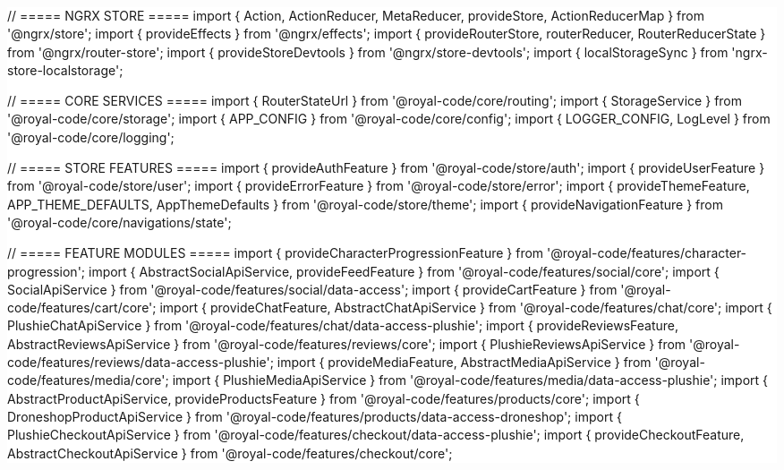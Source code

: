 // ===== NGRX STORE =====
import { 
  Action, 
  ActionReducer, 
  MetaReducer, 
  provideStore, 
  ActionReducerMap 
} from '@ngrx/store';
import { provideEffects } from '@ngrx/effects';
import { 
  provideRouterStore, 
  routerReducer, 
  RouterReducerState 
} from '@ngrx/router-store';
import { provideStoreDevtools } from '@ngrx/store-devtools';
import { localStorageSync } from 'ngrx-store-localstorage';

// ===== CORE SERVICES =====
import { RouterStateUrl } from '@royal-code/core/routing';
import { StorageService } from '@royal-code/core/storage';
import { APP_CONFIG } from '@royal-code/core/config';
import { LOGGER_CONFIG, LogLevel } from '@royal-code/core/logging';

// ===== STORE FEATURES =====
import { provideAuthFeature } from '@royal-code/store/auth';
import { provideUserFeature } from '@royal-code/store/user';
import { provideErrorFeature } from '@royal-code/store/error';
import { 
  provideThemeFeature, 
  APP_THEME_DEFAULTS, 
  AppThemeDefaults 
} from '@royal-code/store/theme';
import { provideNavigationFeature } from '@royal-code/core/navigations/state';

// ===== FEATURE MODULES =====
import { provideCharacterProgressionFeature } from '@royal-code/features/character-progression';
import { 
  AbstractSocialApiService, 
  provideFeedFeature 
} from '@royal-code/features/social/core';
import { SocialApiService } from '@royal-code/features/social/data-access';
import { provideCartFeature } from '@royal-code/features/cart/core';
import { 
  provideChatFeature, 
  AbstractChatApiService 
} from '@royal-code/features/chat/core';
import { PlushieChatApiService } from '@royal-code/features/chat/data-access-plushie';
import { 
  provideReviewsFeature, 
  AbstractReviewsApiService 
} from '@royal-code/features/reviews/core';
import { PlushieReviewsApiService } from '@royal-code/features/reviews/data-access-plushie';
import { 
  provideMediaFeature, 
  AbstractMediaApiService 
} from '@royal-code/features/media/core';
import { PlushieMediaApiService } from '@royal-code/features/media/data-access-plushie';
import { 
  AbstractProductApiService, 
  provideProductsFeature 
} from '@royal-code/features/products/core';
import { DroneshopProductApiService } from '@royal-code/features/products/data-access-droneshop';
import { PlushieCheckoutApiService } from '@royal-code/features/checkout/data-access-plushie';
import { provideCheckoutFeature, AbstractCheckoutApiService } from '@royal-code/features/checkout/core';